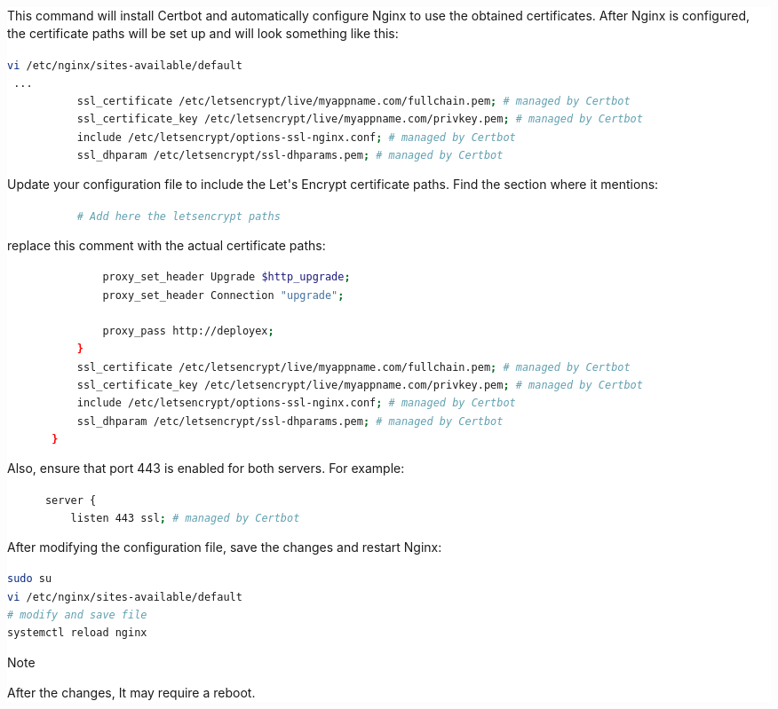 This command will install Certbot and automatically configure Nginx to use the obtained certificates. After Nginx is configured, the certificate paths will be set up and will look something like this:

```bash
vi /etc/nginx/sites-available/default
 ...
           ssl_certificate /etc/letsencrypt/live/myappname.com/fullchain.pem; # managed by Certbot
           ssl_certificate_key /etc/letsencrypt/live/myappname.com/privkey.pem; # managed by Certbot
           include /etc/letsencrypt/options-ssl-nginx.conf; # managed by Certbot
           ssl_dhparam /etc/letsencrypt/ssl-dhparams.pem; # managed by Certbot
```

Update your configuration file to include the Let's Encrypt certificate paths. Find the section where it mentions:

```bash
           # Add here the letsencrypt paths
```
replace this comment with the actual certificate paths:
```bash
               proxy_set_header Upgrade $http_upgrade;
               proxy_set_header Connection "upgrade";

               proxy_pass http://deployex;
           }
           ssl_certificate /etc/letsencrypt/live/myappname.com/fullchain.pem; # managed by Certbot
           ssl_certificate_key /etc/letsencrypt/live/myappname.com/privkey.pem; # managed by Certbot
           include /etc/letsencrypt/options-ssl-nginx.conf; # managed by Certbot
           ssl_dhparam /etc/letsencrypt/ssl-dhparams.pem; # managed by Certbot
       }
```

Also, ensure that port 443 is enabled for both servers. For example:

```bash
      server {
          listen 443 ssl; # managed by Certbot
```

After modifying the configuration file, save the changes and restart Nginx:

```bash
sudo su
vi /etc/nginx/sites-available/default
# modify and save file
systemctl reload nginx
```

> [!NOTE]
> After the changes, It may require a reboot.
